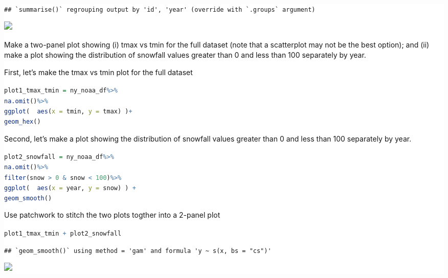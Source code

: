     ## `summarise()` regrouping output by 'id', 'year' (override with `.groups` argument)

![](p8105_hw3_ar4040_files/figure-gfm/unnamed-chunk-12-1.png)

Make a two-panel plot showing (i) tmax vs tmin for the full dataset
(note that a scatterplot may not be the best option); and (ii) make a
plot showing the distribution of snowfall values greater than 0 and less
than 100 separately by year.

First, let’s make the tmax vs tmin plot for the full dataset

``` r
plot1_tmax_tmin = ny_noaa_df%>%
na.omit()%>%
ggplot(  aes(x = tmin, y = tmax) )+
geom_hex()
```

Second, let’s make a plot showing the distribution of snowfall values
greater than 0 and less than 100 separately by year.

``` r
plot2_snowfall = ny_noaa_df%>%
na.omit()%>%
filter(snow > 0 & snow < 100)%>%
ggplot(  aes(x = year, y = snow) ) +
geom_smooth()
```

Use patchwork to stitch the two plots togther into a 2-panel plot

``` r
plot1_tmax_tmin + plot2_snowfall
```

    ## `geom_smooth()` using method = 'gam' and formula 'y ~ s(x, bs = "cs")'

![](p8105_hw3_ar4040_files/figure-gfm/unnamed-chunk-15-1.png)
